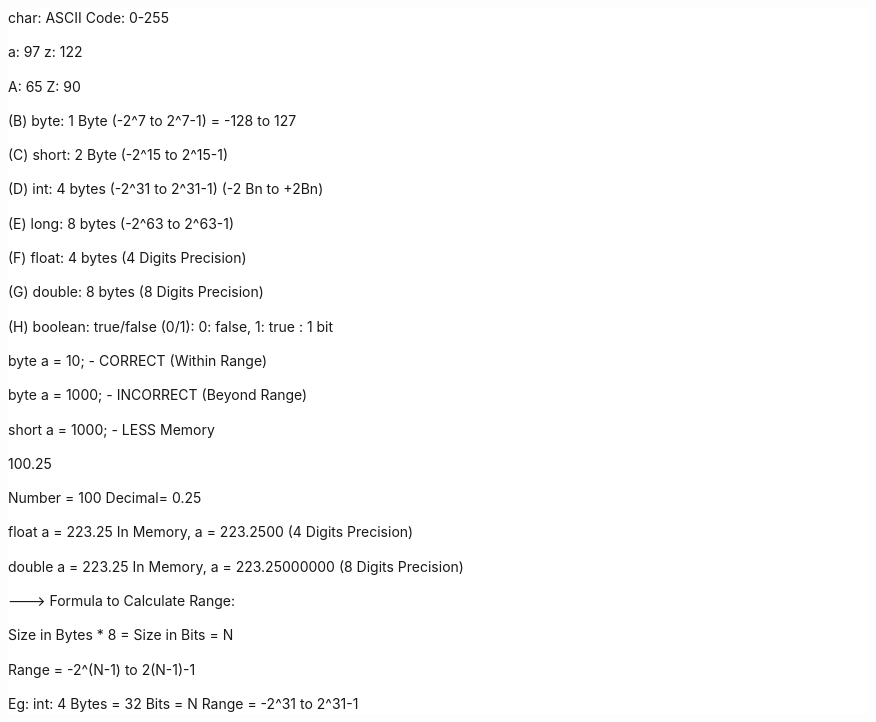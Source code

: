 char: ASCII Code: 0-255

a: 97
z: 122

A: 65
Z: 90


(B) byte: 1 Byte (-2^7 to 2^7-1) = -128 to 127

(C) short: 2 Byte (-2^15 to 2^15-1)

(D) int: 4 bytes (-2^31 to 2^31-1) (-2 Bn to +2Bn)

(E) long: 8 bytes (-2^63 to 2^63-1)

(F) float: 4 bytes (4 Digits Precision)

(G) double: 8 bytes (8 Digits Precision)

(H) boolean: true/false (0/1): 0: false, 1: true : 1 bit



byte a = 10; - CORRECT (Within Range)

byte a = 1000; - INCORRECT (Beyond Range)


short a = 1000; - LESS Memory




100.25

Number = 100
Decimal= 0.25


float a = 223.25
In Memory, a = 223.2500 (4 Digits Precision)

double a = 223.25
In Memory, a = 223.25000000 (8 Digits Precision)














---> Formula to Calculate Range:

Size in Bytes * 8 = Size in Bits = N

Range = -2^(N-1) to 2(N-1)-1



Eg:
int: 4 Bytes = 32 Bits = N
Range = -2^31 to 2^31-1
